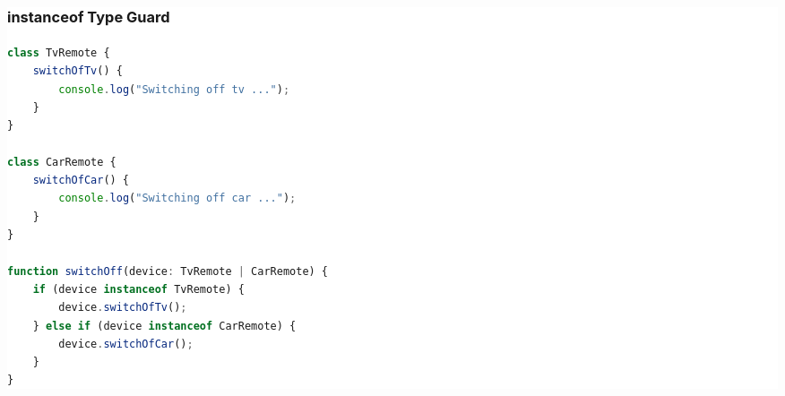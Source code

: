 ### instanceof Type Guard
```typescript
class TvRemote {
    switchOfTv() {
        console.log("Switching off tv ...");
    }
}

class CarRemote {
    switchOfCar() {
        console.log("Switching off car ...");
    }
}

function switchOff(device: TvRemote | CarRemote) {
    if (device instanceof TvRemote) {
        device.switchOfTv();
    } else if (device instanceof CarRemote) {
        device.switchOfCar();
    }
}
```



